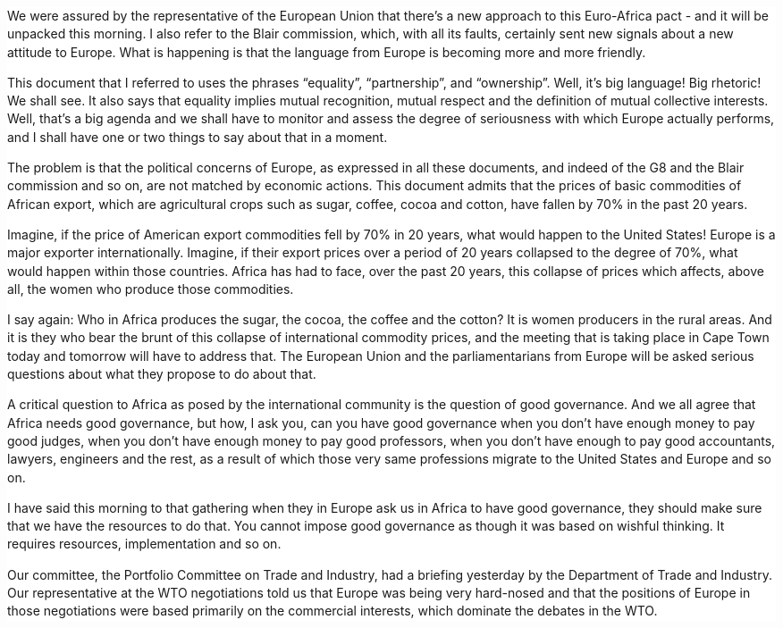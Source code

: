 We were assured by the representative of the European Union that there’s a
new approach to this Euro-Africa pact - and it will be unpacked this
morning. I also refer to the Blair commission, which, with all its faults,
certainly sent new signals about a new attitude to Europe. What is
happening is that the language from Europe is becoming more and more
friendly.

This document that I referred to uses the phrases “equality”,
“partnership”, and “ownership”. Well, it’s big language! Big rhetoric! We
shall see. It also says that equality implies mutual recognition, mutual
respect and the definition of mutual collective interests. Well, that’s a
big agenda and we shall have to monitor and assess the degree of
seriousness with which Europe actually performs, and I shall have one or
two things to say about that in a moment.

The problem is that the political concerns of Europe, as expressed in all
these documents, and indeed of the G8 and the Blair commission and so on,
are not matched by economic actions. This document admits that the prices
of basic commodities of African export, which are agricultural crops such
as sugar, coffee, cocoa and cotton, have fallen by 70% in the past 20
years.

Imagine, if the price of American export commodities fell by 70% in 20
years, what would happen to the United States! Europe is a major exporter
internationally. Imagine, if their export prices over a period of 20 years
collapsed to the degree of 70%, what would happen within those countries.
Africa has had to face, over the past 20 years, this collapse of prices
which affects, above all, the women who produce those commodities.

I say again: Who in Africa produces the sugar, the cocoa, the coffee and
the cotton? It is women producers in the rural areas. And it is they who
bear the brunt of this collapse of international commodity prices, and the
meeting that is taking place in Cape Town today and tomorrow will have to
address that. The European Union and the parliamentarians from Europe will
be asked serious questions about what they propose to do about that.

A critical question to Africa as posed by the international community is
the question of good governance. And we all agree that Africa needs good
governance, but how, I ask you, can you have good governance when you don’t
have enough money to pay good judges, when you don’t have enough money to
pay good professors, when you don’t have enough to pay good accountants,
lawyers, engineers and the rest, as a result of which those very same
professions migrate to the United States and Europe and so on.

I have said this morning to that gathering when they in Europe ask us in
Africa to have good governance, they should make sure that we have the
resources to do that. You cannot impose good governance as though it was
based on wishful thinking. It requires resources, implementation and so on.

Our committee, the Portfolio Committee on Trade and Industry, had a
briefing yesterday by the Department of Trade and Industry. Our
representative at the WTO negotiations told us that Europe was being very
hard-nosed and that the positions of Europe in those negotiations were
based primarily on the commercial interests, which dominate the debates in
the WTO.

